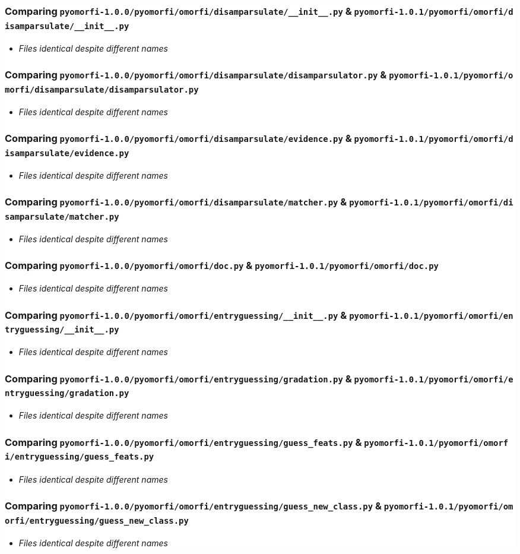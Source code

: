 ### Comparing `pyomorfi-1.0.0/pyomorfi/omorfi/disamparsulate/__init__.py` & `pyomorfi-1.0.1/pyomorfi/omorfi/disamparsulate/__init__.py`

 * *Files identical despite different names*

### Comparing `pyomorfi-1.0.0/pyomorfi/omorfi/disamparsulate/disamparsulator.py` & `pyomorfi-1.0.1/pyomorfi/omorfi/disamparsulate/disamparsulator.py`

 * *Files identical despite different names*

### Comparing `pyomorfi-1.0.0/pyomorfi/omorfi/disamparsulate/evidence.py` & `pyomorfi-1.0.1/pyomorfi/omorfi/disamparsulate/evidence.py`

 * *Files identical despite different names*

### Comparing `pyomorfi-1.0.0/pyomorfi/omorfi/disamparsulate/matcher.py` & `pyomorfi-1.0.1/pyomorfi/omorfi/disamparsulate/matcher.py`

 * *Files identical despite different names*

### Comparing `pyomorfi-1.0.0/pyomorfi/omorfi/doc.py` & `pyomorfi-1.0.1/pyomorfi/omorfi/doc.py`

 * *Files identical despite different names*

### Comparing `pyomorfi-1.0.0/pyomorfi/omorfi/entryguessing/__init__.py` & `pyomorfi-1.0.1/pyomorfi/omorfi/entryguessing/__init__.py`

 * *Files identical despite different names*

### Comparing `pyomorfi-1.0.0/pyomorfi/omorfi/entryguessing/gradation.py` & `pyomorfi-1.0.1/pyomorfi/omorfi/entryguessing/gradation.py`

 * *Files identical despite different names*

### Comparing `pyomorfi-1.0.0/pyomorfi/omorfi/entryguessing/guess_feats.py` & `pyomorfi-1.0.1/pyomorfi/omorfi/entryguessing/guess_feats.py`

 * *Files identical despite different names*

### Comparing `pyomorfi-1.0.0/pyomorfi/omorfi/entryguessing/guess_new_class.py` & `pyomorfi-1.0.1/pyomorfi/omorfi/entryguessing/guess_new_class.py`

 * *Files identical despite different names*
